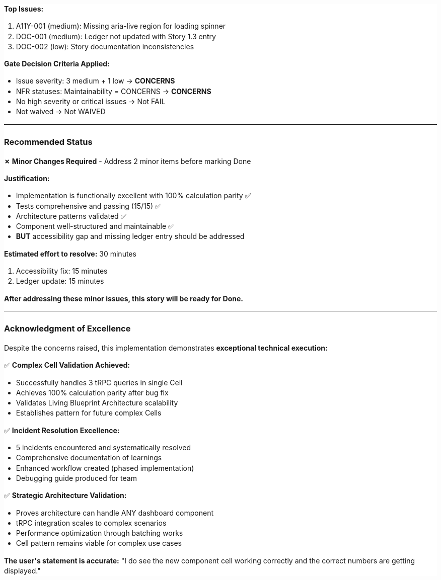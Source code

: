 **Top Issues:**
1. A11Y-001 (medium): Missing aria-live region for loading spinner
2. DOC-001 (medium): Ledger not updated with Story 1.3 entry
3. DOC-002 (low): Story documentation inconsistencies

**Gate Decision Criteria Applied:**
- Issue severity: 3 medium + 1 low → **CONCERNS**
- NFR statuses: Maintainability = CONCERNS → **CONCERNS**
- No high severity or critical issues → Not FAIL
- Not waived → Not WAIVED

---

### Recommended Status

**✗ Minor Changes Required** - Address 2 minor items before marking Done

**Justification:**
- Implementation is functionally excellent with 100% calculation parity ✅
- Tests comprehensive and passing (15/15) ✅
- Architecture patterns validated ✅
- Component well-structured and maintainable ✅
- **BUT** accessibility gap and missing ledger entry should be addressed

**Estimated effort to resolve:** 30 minutes
1. Accessibility fix: 15 minutes
2. Ledger update: 15 minutes

**After addressing these minor issues, this story will be ready for Done.**

---

### Acknowledgment of Excellence

Despite the concerns raised, this implementation demonstrates **exceptional technical execution:**

✅ **Complex Cell Validation Achieved:**
- Successfully handles 3 tRPC queries in single Cell
- Achieves 100% calculation parity after bug fix
- Validates Living Blueprint Architecture scalability
- Establishes pattern for future complex Cells

✅ **Incident Resolution Excellence:**
- 5 incidents encountered and systematically resolved
- Comprehensive documentation of learnings
- Enhanced workflow created (phased implementation)
- Debugging guide produced for team

✅ **Strategic Architecture Validation:**
- Proves architecture can handle ANY dashboard component
- tRPC integration scales to complex scenarios
- Performance optimization through batching works
- Cell pattern remains viable for complex use cases

**The user's statement is accurate:** "I do see the new component cell working correctly and the correct numbers are getting displayed."
